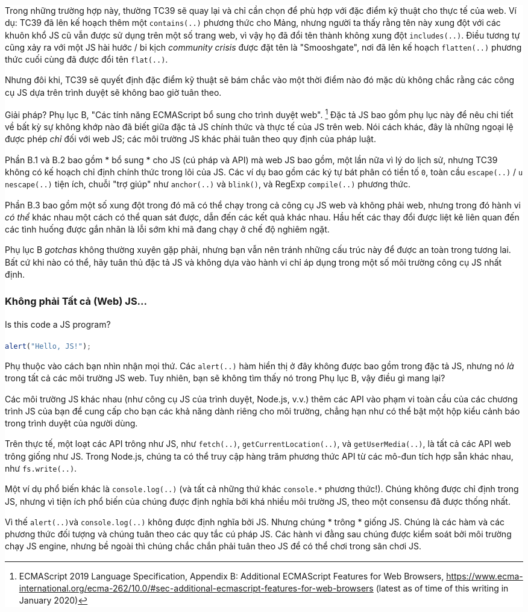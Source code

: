 Trong những trường hợp này, thường TC39 sẽ quay lại và chỉ cần chọn để phù hợp với đặc điểm kỹ thuật cho thực tế của web. Ví dụ: TC39 đã lên kế hoạch thêm một `contains(..)` phương thức cho Mảng, nhưng người ta thấy rằng tên này xung đột với các khuôn khổ JS cũ vẫn được sử dụng trên một số trang web, vì vậy họ đã đổi tên thành không xung đột `includes(..)`. Điều tương tự cũng xảy ra với một JS hài hước / bi kịch *community crisis* được đặt tên là "Smooshgate", nơi đã lên kế hoạch `flatten(..)` phương thức cuối cùng đã được đổi tên `flat(..)`.

Nhưng đôi khi, TC39 sẽ quyết định đặc điểm kỹ thuật sẽ bám chắc vào một thời điểm nào đó mặc dù không chắc rằng các công cụ JS dựa trên trình duyệt sẽ không bao giờ tuân theo.

Giải pháp? Phụ lục B, "Các tính năng ECMAScript bổ sung cho trình duyệt web". [^ SpecApB] Đặc tả JS bao gồm phụ lục này để nêu chi tiết về bất kỳ sự không khớp nào đã biết giữa đặc tả JS chính thức và thực tế của JS trên web. Nói cách khác, đây là những ngoại lệ được phép *chỉ* đối với web JS; các môi trường JS khác phải tuân theo quy định của pháp luật.

Phần B.1 và B.2 bao gồm * bổ sung * cho JS (cú pháp và API) mà web JS bao gồm, một lần nữa vì lý do lịch sử, nhưng TC39 không có kế hoạch chỉ định chính thức trong lõi của JS. Các ví dụ bao gồm các ký tự bát phân có tiền tố `0`, toàn cầu `escape(..)` / `unescape(..)` tiện ích, chuỗi "trợ giúp" như `anchor(..)` và `blink()`, và RegExp `compile(..)` phương thức.

Phần B.3 bao gồm một số xung đột trong đó mã có thể chạy trong cả công cụ JS web và không phải web, nhưng trong đó hành vi *có thể* khác nhau một cách có thể quan sát được, dẫn đến các kết quả khác nhau. Hầu hết các thay đổi được liệt kê liên quan đến các tình huống được gắn nhãn là lỗi sớm khi mã đang chạy ở chế độ nghiêm ngặt.

Phụ lục B *gotchas* không thường xuyên gặp phải, nhưng bạn vẫn nên tránh những cấu trúc này để được an toàn trong tương lai. Bất cứ khi nào có thể, hãy tuân thủ đặc tả JS và không dựa vào hành vi chỉ áp dụng trong một số môi trường công cụ JS nhất định.

### Không phải Tất cả (Web) JS...

Is this code a JS program?

```js
alert("Hello, JS!");
```

Phụ thuộc vào cách bạn nhìn nhận mọi thứ. Các `alert(..)` hàm hiển thị ở đây không được bao gồm trong đặc tả JS, nhưng nó *là* trong tất cả các môi trường JS web. Tuy nhiên, bạn sẽ không tìm thấy nó trong Phụ lục B, vậy điều gì mang lại?

Các môi trường JS khác nhau (như công cụ JS của trình duyệt, Node.js, v.v.) thêm các API vào phạm vi toàn cầu của các chương trình JS của bạn để cung cấp cho bạn các khả năng dành riêng cho môi trường, chẳng hạn như có thể bật một hộp kiểu cảnh báo trong trình duyệt của người dùng.

Trên thực tế, một loạt các API trông như JS, như `fetch(..)`, `getCurrentLocation(..)`, và `getUserMedia(..)`, là tất cả các API web trông giống như JS. Trong Node.js, chúng ta có thể truy cập hàng trăm phương thức API từ các mô-đun tích hợp sẵn khác nhau, như `fs.write(..)`.

Một ví dụ phổ biến khác là `console.log(..)` (và tất cả những thứ khác `console.*` phương thức!). Chúng không được chỉ định trong JS, nhưng vì tiện ích phổ biến của chúng được định nghĩa bởi khá nhiều môi trường JS, theo một consensu đã được thống nhất.

Vì thế `alert(..)`và `console.log(..)` không được định nghĩa bởi JS. Nhưng chúng * trông * giống JS. Chúng là các hàm và các phương thức đối tượng và chúng tuân theo các quy tắc cú pháp JS. Các hành vi đằng sau chúng được kiểm soát bởi môi trường chạy JS engine, nhưng bề ngoài thì chúng chắc chắn phải tuân theo JS để có thể chơi trong sân chơi JS.


[^specApB]: ECMAScript 2019 Language Specification, Appendix B: Additional ECMAScript Features for Web Browsers, https://www.ecma-international.org/ecma-262/10.0/#sec-additional-ecmascript-features-for-web-browsers (latest as of time of this writing in January 2020)